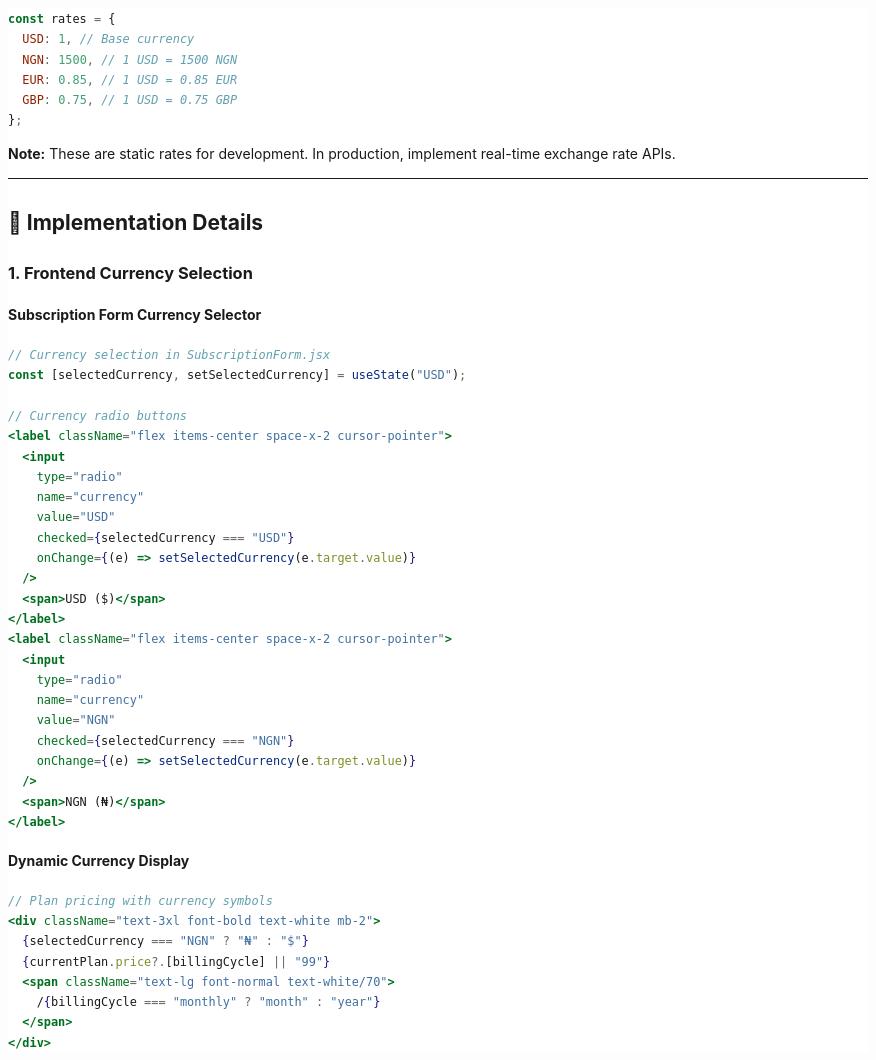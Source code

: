 ```javascript
const rates = {
  USD: 1, // Base currency
  NGN: 1500, // 1 USD = 1500 NGN
  EUR: 0.85, // 1 USD = 0.85 EUR
  GBP: 0.75, // 1 USD = 0.75 GBP
};
```

**Note:** These are static rates for development. In production, implement real-time exchange rate APIs.

---

## 🎯 **Implementation Details**

### **1. Frontend Currency Selection**

#### **Subscription Form Currency Selector**

```jsx
// Currency selection in SubscriptionForm.jsx
const [selectedCurrency, setSelectedCurrency] = useState("USD");

// Currency radio buttons
<label className="flex items-center space-x-2 cursor-pointer">
  <input
    type="radio"
    name="currency"
    value="USD"
    checked={selectedCurrency === "USD"}
    onChange={(e) => setSelectedCurrency(e.target.value)}
  />
  <span>USD ($)</span>
</label>
<label className="flex items-center space-x-2 cursor-pointer">
  <input
    type="radio"
    name="currency"
    value="NGN"
    checked={selectedCurrency === "NGN"}
    onChange={(e) => setSelectedCurrency(e.target.value)}
  />
  <span>NGN (₦)</span>
</label>
```

#### **Dynamic Currency Display**

```jsx
// Plan pricing with currency symbols
<div className="text-3xl font-bold text-white mb-2">
  {selectedCurrency === "NGN" ? "₦" : "$"}
  {currentPlan.price?.[billingCycle] || "99"}
  <span className="text-lg font-normal text-white/70">
    /{billingCycle === "monthly" ? "month" : "year"}
  </span>
</div>
```
